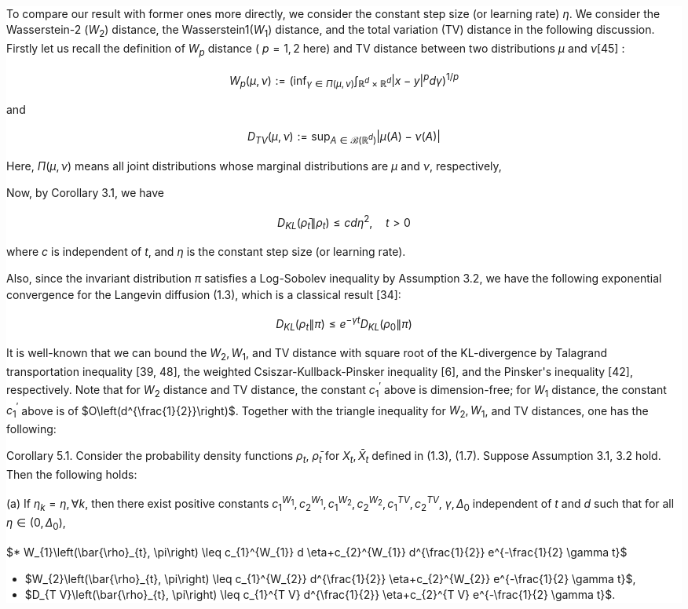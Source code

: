 To compare our result with former ones more directly, we consider the constant step size (or learning rate) $\eta$. We consider the Wasserstein-2 $\left(W_{2}\right)$ distance, the Wasserstein$1\left(W_{1}\right)$ distance, and the total variation (TV) distance in the following discussion. Firstly let us recall the definition of $W_{p}$ distance ( $p=1,2$ here) and TV distance between two distributions $\mu$ and $\nu[45]$ :

$$
W_{p}(\mu, \nu):=\left(\inf _{\gamma \in \Pi(\mu, v)} \int_{\mathbb{R}^{d} \times \mathbb{R}^{d}}|x-y|^{p} d \gamma\right)^{1 / p}
$$

and

$$
D_{T V}(\mu, \nu):=\sup _{A \in \mathcal{B}\left(\mathbb{R}^{d}\right)}|\mu(A)-\nu(A)|
$$

Here, $\Pi(\mu, \nu)$ means all joint distributions whose marginal distributions are $\mu$ and $\nu$, respectively,

Now, by Corollary 3.1, we have

$$
D_{K L}\left(\bar{\rho}_{t} \| \rho_{t}\right) \leq c d \eta^{2}, \quad t>0
$$

where $c$ is independent of $t$, and $\eta$ is the constant step size (or learning rate).

Also, since the invariant distribution $\pi$ satisfies a Log-Sobolev inequality by Assumption 3.2, we have the following exponential convergence for the Langevin diffusion (1.3), which is a classical result [34]:

$$
D_{K L}\left(\rho_{t} \| \pi\right) \leq e^{-\gamma t} D_{K L}\left(\rho_{0} \| \pi\right)
$$

It is well-known that we can bound the $W_{2}, W_{1}$, and TV distance with square root of the KL-divergence by Talagrand transportation inequality [39, 48], the weighted Csiszar-Kullback-Pinsker inequality [6], and the Pinsker's inequality [42], respectively. Note that for $W_{2}$ distance and TV distance, the constant $c_{1}^{\prime}$ above is dimension-free; for $W_{1}$ distance, the constant $c_{1}^{\prime}$ above is of $O\left(d^{\frac{1}{2}}\right)$. Together with the triangle inequality for $W_{2}, W_{1}$, and TV distances, one has the following:

Corollary 5.1. Consider the probability density functions $\rho_{t}$, $\bar{\rho}_{t}$ for $X_{t}, \bar{X}_{t}$ defined in (1.3), (1.7). Suppose Assumption 3.1, 3.2 hold. Then the following holds:

(a) If $\eta_{k}=\eta, \forall k$, then there exist positive constants $c_{1}^{W_{1}}, c_{2}^{W_{1}}, c_{1}^{W_{2}}, c_{2}^{W_{2}}, c_{1}^{T V}, c_{2}^{T V}$, $\gamma, \Delta_{0}$ independent of $t$ and $d$ such that for all $\eta \in\left(0, \Delta_{0}\right)$,

$* W_{1}\left(\bar{\rho}_{t}, \pi\right) \leq c_{1}^{W_{1}} d \eta+c_{2}^{W_{1}} d^{\frac{1}{2}} e^{-\frac{1}{2} \gamma t}$

* $W_{2}\left(\bar{\rho}_{t}, \pi\right) \leq c_{1}^{W_{2}} d^{\frac{1}{2}} \eta+c_{2}^{W_{2}} e^{-\frac{1}{2} \gamma t}$,
* $D_{T V}\left(\bar{\rho}_{t}, \pi\right) \leq c_{1}^{T V} d^{\frac{1}{2}} \eta+c_{2}^{T V} e^{-\frac{1}{2} \gamma t}$.
